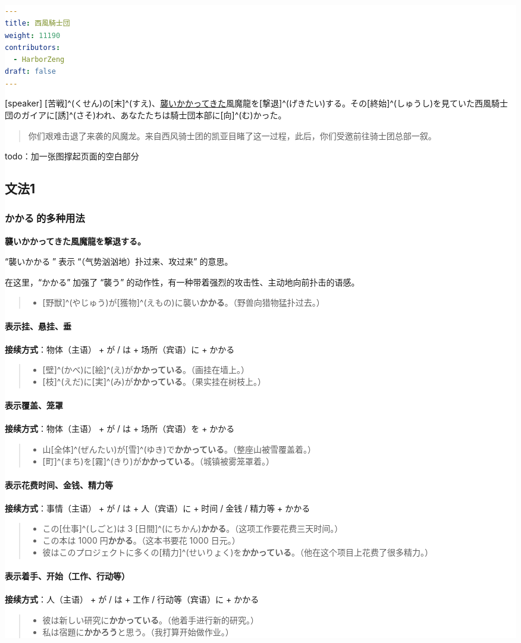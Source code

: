```yaml
---
title: 西風騎士団
weight: 11190
contributors:
  - HarborZeng
draft: false
---
```



[speaker] [苦戦]^(くせん)の[末]^(すえ)、[襲いかかってきた](#かかる-的多种用法)風魔龍を[撃退]^(げきたい)する。その[終始]^(しゅうし)を見ていた西風騎士団のガイアに[誘]^(さそ)われ、あなたたちは騎士団本部に[向]^(む)かった。

> 你们艰难击退了来袭的风魔龙。来自西风骑士团的凯亚目睹了这一过程，此后，你们受邀前往骑士团总部一叙。

todo：加一张图撑起页面的空白部分
## 文法1

### かかる 的多种用法

**襲いかかってきた風魔龍を撃退する。**

“襲いかかる ” 表示 “（气势汹汹地）扑过来、攻过来” 的意思。

在这里，“かかる” 加强了 “襲う” 的动作性，有一种带着强烈的攻击性、主动地向前扑击的语感。

> - [野獣]^(やじゅう)が[獲物]^(えもの)に襲い**かかる**。（野兽向猎物猛扑过去。）

#### 表示挂、悬挂、垂

**接续方式**：物体（主语） + が / は + 场所（宾语）に + かかる

> - [壁]^(かべ)に[絵]^(え)が**かかっている**。（画挂在墙上。）
> - [枝]^(えだ)に[実]^(み)が**かかっている**。（果实挂在树枝上。）

#### 表示覆盖、笼罩

**接续方式**：物体（主语） + が / は + 场所（宾语）を + かかる

> - 山[全体]^(ぜんたい)が[雪]^(ゆき)で**かかっている**。（整座山被雪覆盖着。）
> - [町]^(まち)を[霧]^(きり)が**かかっている**。（城镇被雾笼罩着。）

#### 表示花费时间、金钱、精力等

**接续方式**：事情（主语） + が / は + 人（宾语）に + 时间 / 金钱 / 精力等 + かかる

> - この[仕事]^(しごと)は 3 [日間]^(にちかん)**かかる**。（这项工作要花费三天时间。）
> - この本は 1000 円**かかる**。（这本书要花 1000 日元。）
> - 彼はこのプロジェクトに多くの[精力]^(せいりょく)を**かかっている**。（他在这个项目上花费了很多精力。）

#### 表示着手、开始（工作、行动等）

**接续方式**：人（主语） + が / は + 工作 / 行动等（宾语）に + かかる

> - 彼は新しい研究に**かかっている**。（他着手进行新的研究。）
> - 私は宿題に**かかろう**と思う。（我打算开始做作业。）


[^1]: [《原神》全剧情流程第一期（日配 | 男主 | PS5 | 超清60帧 | 无水印）](https://www.bilibili.com/video/BV1P64y1B7TK/)
[^2]: [捕风的异乡人 | Project Amber — Genshin Impact Wiki Database](https://gi.yatta.moe/chs/archive/quest/1001/the-outlander-who-caught-the-wind?chapter=8)
[^3]: [風を捕まえる異邦人 | Project Amber — Genshin Impact Wiki Database](https://gi.yatta.moe/jp/archive/quest/1001/the-outlander-who-caught-the-wind?chapter=8)
[^4]: [西風騎士団 | 原神 Wiki | Fandom](https://genshin-impact.fandom.com/ja/wiki/西風騎士団_(任務))
[^5]: [豆包](https://www.doubao.com/)